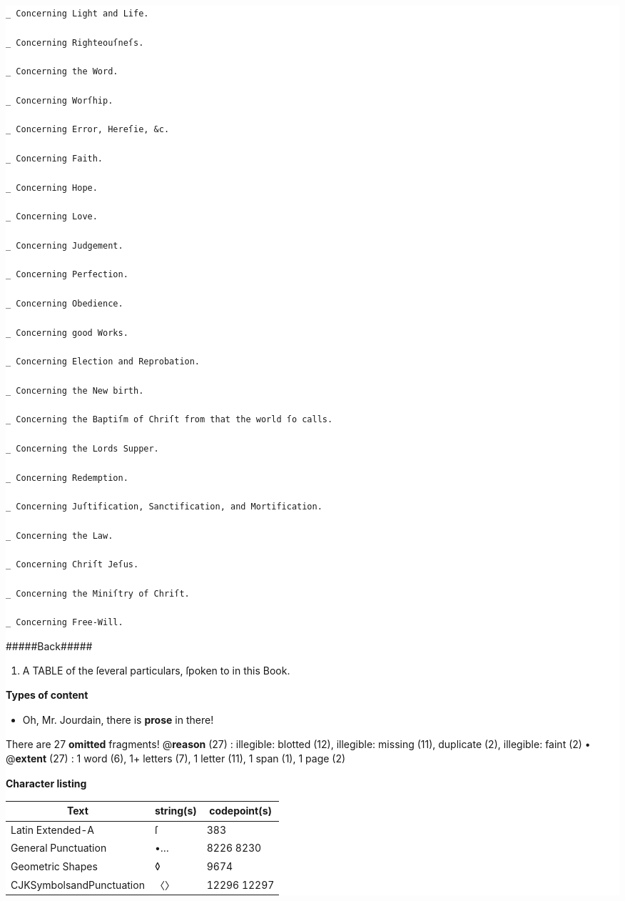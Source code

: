     _ Concerning Light and Life.

    _ Concerning Righteouſneſs.

    _ Concerning the Word.

    _ Concerning Worſhip.

    _ Concerning Error, Hereſie, &c.

    _ Concerning Faith.

    _ Concerning Hope.

    _ Concerning Love.

    _ Concerning Judgement.

    _ Concerning Perfection.

    _ Concerning Obedience.

    _ Concerning good Works.

    _ Concerning Election and Reprobation.

    _ Concerning the New birth.

    _ Concerning the Baptiſm of Chriſt from that the world ſo calls.

    _ Concerning the Lords Supper.

    _ Concerning Redemption.

    _ Concerning Juſtification, Sanctification, and Mortification.

    _ Concerning the Law.

    _ Concerning Chriſt Jeſus.

    _ Concerning the Miniſtry of Chriſt.

    _ Concerning Free-Will.

#####Back#####

1. A TABLE of the ſeveral particulars, ſpoken to in this Book.

**Types of content**

  * Oh, Mr. Jourdain, there is **prose** in there!

There are 27 **omitted** fragments! 
 @__reason__ (27) : illegible: blotted (12), illegible: missing (11), duplicate (2), illegible: faint (2)  •  @__extent__ (27) : 1 word (6), 1+ letters (7), 1 letter (11), 1 span (1), 1 page (2)

**Character listing**


|Text|string(s)|codepoint(s)|
|---|---|---|
|Latin Extended-A|ſ|383|
|General Punctuation|•…|8226 8230|
|Geometric Shapes|◊|9674|
|CJKSymbolsandPunctuation|〈〉|12296 12297|
